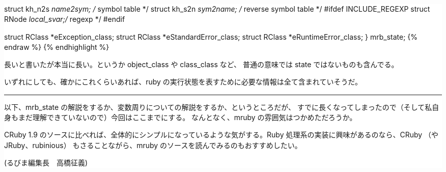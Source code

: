   struct kh_n2s *name2sym;      /* symbol table */
  struct kh_s2n *sym2name;      /* reverse symbol table */
#ifdef INCLUDE_REGEXP
  struct RNode *local_svar;/* regexp */
#endif

  struct RClass *eException_class;
  struct RClass *eStandardError_class;
  struct RClass *eRuntimeError_class;
} mrb_state;
{% endraw %}
{% endhighlight %}


長いと書いたが本当に長い。というか object_class や class_class など、
普通の意味では state ではないものも含んでる。

いずれにしても、確かにこれくらいあれば、ruby の実行状態を表すために必要な情報は全て含まれていそうだ。

----

以下、mrb_state の解説をするか、変数周りについての解説をするか、というところだが、
すでに長くなってしまったので（そして私自身もまだ理解できていないので）今回はここまでにする。
なんとなく、mruby の雰囲気はつかめただろうか。

CRuby 1.9 のソースに比べれば、全体的にシンプルになっているような気がする。Ruby 処理系の実装に興味があるのなら、CRuby （や JRuby、rubinious） もさることながら、mruby のソースを読んでみるのもおすすめしたい。

(るびま編集長　高橋征義)


